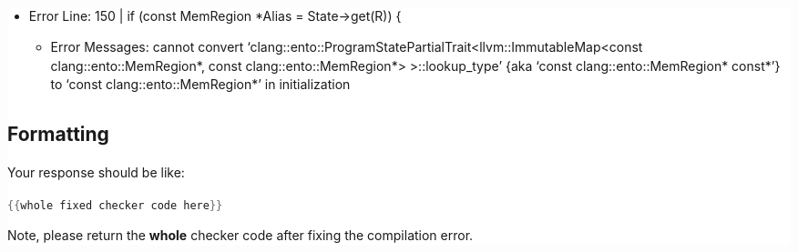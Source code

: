 - Error Line: 150 |   if (const MemRegion *Alias = State->get<PtrAliasMap>(R)) {

	- Error Messages: cannot convert ‘clang::ento::ProgramStatePartialTrait<llvm::ImmutableMap<const clang::ento::MemRegion*, const clang::ento::MemRegion*> >::lookup_type’ {aka ‘const clang::ento::MemRegion* const*’} to ‘const clang::ento::MemRegion*’ in initialization



## Formatting

Your response should be like:

```cpp
{{whole fixed checker code here}}
```

Note, please return the **whole** checker code after fixing the compilation error.
